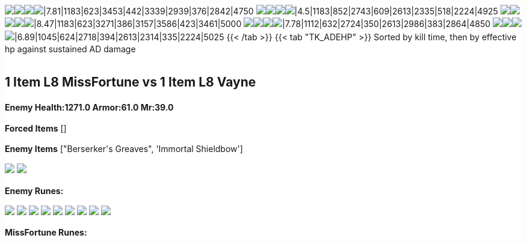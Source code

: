 ![](/item/3071.png)![](/item/1001.png)![](/item/1053.png)![](/item/1055.png)|7.81|1183|623|3453|442|3339|2939|376|2842|4750
![](/item/3153.png)![](/item/1001.png)![](/item/1055.png)![](/item/1037.png)|4.5|1183|852|2743|609|2613|2335|518|2224|4925
![](/item/6035.png)![](/item/1001.png)![](/item/1053.png)![](/item/1055.png)![](/item/1036.png)|8.47|1183|623|3271|386|3157|3586|423|3461|5000
![](/item/3091.png)![](/item/1001.png)![](/item/1053.png)![](/item/1055.png)|7.78|1112|632|2724|350|2613|2986|383|2864|4850
![](/item/3085.png)![](/item/1053.png)![](/item/1055.png)![](/item/1037.png)|6.89|1045|624|2718|394|2613|2314|335|2224|5025
{{< /tab >}}
{{< tab "TK_ADEHP" >}}
Sorted by kill time, then by effective hp against sustained AD damage
## 1 Item L8 MissFortune vs 1 Item L8 Vayne

**Enemy Health:1271.0 Armor:61.0 Mr:39.0**


**Forced Items** []








**Enemy Items** ["Berserker's Greaves", 'Immortal Shieldbow']





![](/item/3006.png)
![](/item/6673.png)



**Enemy Runes:**





![](/Styles/Precision/LethalTempo/LethalTempo.png)
![](/Styles/Precision/Overheal.png)
![](/Styles/Precision/LegendAlacrity/LegendAlacrity.png)
![](/Styles/Precision/CutDown/CutDown.png)
![](/Styles/Resolve/BonePlating/BonePlating.png)
![](/Styles/Sorcery/Unflinching/Unflinching.png)
![](/StatMods/StatModsAttackSpeedIcon.png)
![](/StatMods/StatModsAdaptiveForceIcon.png)
![](/StatMods/StatModsArmorIcon.png)



**MissFortune Runes:**
